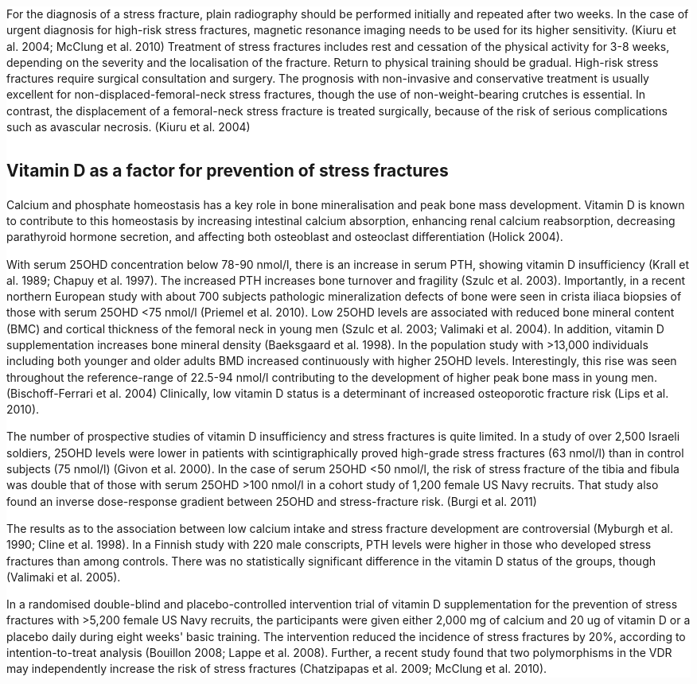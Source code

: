 For the diagnosis of a stress fracture, plain radiography should be performed initially and repeated after two weeks. In the case of urgent diagnosis for high-risk stress fractures, magnetic resonance imaging needs to be used for its higher sensitivity. (Kiuru et al. 2004; McClung et al. 2010) Treatment of stress fractures includes rest and cessation of the physical activity for 3-8 weeks, depending on the severity and the localisation of the fracture. Return to physical training should be gradual. High-risk stress fractures require surgical consultation and surgery. The prognosis with non-invasive and conservative treatment is usually excellent for non-displaced-femoral-neck stress fractures, though the use of non-weight-bearing crutches is essential. In contrast, the displacement of a femoral-neck stress fracture is treated surgically, because of the risk of serious complications such as avascular necrosis. (Kiuru et al. 2004)

## Vitamin D as a factor for prevention of stress fractures

Calcium and phosphate homeostasis has a key role in bone mineralisation and peak bone mass development. Vitamin D is known to contribute to this homeostasis by increasing intestinal calcium absorption, enhancing renal calcium reabsorption, decreasing parathyroid hormone secretion, and affecting both osteoblast and osteoclast differentiation (Holick 2004).

With serum 25OHD concentration below 78-90 nmol/l, there is an increase in serum PTH, showing vitamin D insufficiency (Krall et al. 1989; Chapuy et al. 1997). The increased PTH increases bone turnover and fragility (Szulc et al. 2003). Importantly, in a recent northern European study with about 700 subjects pathologic mineralization defects of bone were seen in crista iliaca biopsies of those with serum 25OHD <75 nmol/l (Priemel et al. 2010). Low 25OHD levels are associated with reduced bone mineral content (BMC) and cortical thickness of the femoral neck in young men (Szulc et al. 2003; Valimaki et al. 2004). In addition, vitamin D supplementation increases bone mineral density (Baeksgaard et al. 1998). In the population study with >13,000 individuals including both younger and older adults BMD increased continuously with higher 25OHD levels. Interestingly, this rise was seen throughout the reference-range of 22.5-94 nmol/l contributing to the development of higher peak bone mass in young men. (Bischoff-Ferrari et al. 2004) Clinically, low vitamin D status is a determinant of increased osteoporotic fracture risk (Lips et al. 2010).

The number of prospective studies of vitamin D insufficiency and stress fractures is quite limited. In a study of over 2,500 Israeli soldiers, 25OHD levels were lower in patients with scintigraphically proved high-grade stress fractures (63 nmol/l) than in control subjects (75 nmol/l) (Givon et al. 2000). In the case of serum 25OHD <50 nmol/l, the risk of stress fracture of the tibia and fibula was double that of those with serum 25OHD >100 nmol/l in a cohort study of 1,200 female US Navy recruits. That study also found an inverse dose-response gradient between 25OHD and stress-fracture risk. (Burgi et al. 2011)

The results as to the association between low calcium intake and stress fracture development are controversial (Myburgh et al. 1990; Cline et al. 1998). In a Finnish study with 220 male conscripts, PTH levels were higher in those who developed stress fractures than among controls. There was no statistically significant difference in the vitamin D status of the groups, though (Valimaki et al. 2005).

In a randomised double-blind and placebo-controlled intervention trial of vitamin D supplementation for the prevention of stress fractures with >5,200 female US Navy recruits, the participants were given either 2,000 mg of calcium and 20 ug of vitamin D or a placebo daily during eight weeks' basic training. The intervention reduced the incidence of stress fractures by 20%, according to intention-to-treat analysis (Bouillon 2008; Lappe et al. 2008). Further, a recent study found that two polymorphisms in the VDR may independently increase the risk of stress fractures (Chatzipapas et al. 2009; McClung et al. 2010).
